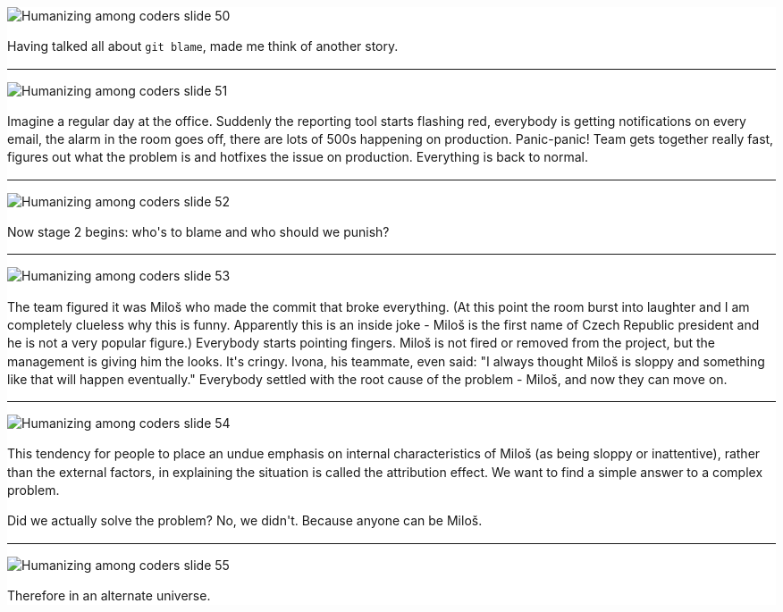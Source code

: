<div class="slide-section">
    <img src="{{ site.baseurl }}/assets/img/humanizing/humanizing.050.jpeg" alt="Humanizing among coders slide 50">
    <p>Having talked all about <code>git blame</code>, made me think of another story.</p>
</div>

<hr class="section-delimiter">

<div class="slide-section">
    <img src="{{ site.baseurl }}/assets/img/humanizing/humanizing.051.jpeg" alt="Humanizing among coders slide 51">
    <p>Imagine a regular day at the office. Suddenly the reporting tool starts flashing red, everybody is getting notifications on every email, the alarm in the room goes off, there are lots of 500s happening on production. Panic-panic! Team gets together really fast, figures out what the problem is and hotfixes the issue on production. Everything is back to normal.</p>
</div>

<hr class="section-delimiter">

<div class="slide-section">
    <img src="{{ site.baseurl }}/assets/img/humanizing/humanizing.052.jpeg" alt="Humanizing among coders slide 52">
    <p>Now stage 2 begins: who's to blame and who should we punish?</p>
</div>

<hr class="section-delimiter">

<div class="slide-section">
    <img src="{{ site.baseurl }}/assets/img/humanizing/humanizing.053.jpeg" alt="Humanizing among coders slide 53">
    <p>The team figured it was Miloš who made the commit that broke everything. (At this point the room burst into laughter and I am completely clueless why this is funny. Apparently this is an inside joke - Miloš is the first name of Czech Republic president and he is not a very popular figure.) Everybody starts pointing fingers. Miloš is not fired or removed from the project, but the management is giving him the looks. It's cringy. Ivona, his teammate, even said: "I always thought Miloš is sloppy and something like that will happen eventually." Everybody settled with the root cause of the problem - Miloš, and now they can move on.</p>
</div>

<hr class="section-delimiter">

<div class="slide-section">
    <img src="{{ site.baseurl }}/assets/img/humanizing/humanizing.054.jpeg" alt="Humanizing among coders slide 54">
    <p>This tendency for people to place an undue emphasis on internal characteristics of Miloš (as being sloppy or inattentive), rather than the external factors, in explaining the situation is called the attribution effect. We want to find a simple answer to a complex problem.</p>
    <p>Did we actually solve the problem? No, we didn't. Because anyone can be Miloš.</p>
</div>

<hr class="section-delimiter">

<div class="slide-section">
    <img src="{{ site.baseurl }}/assets/img/humanizing/humanizing.055.jpeg" alt="Humanizing among coders slide 55">
    <p>Therefore in an alternate universe.</p>
</div>
